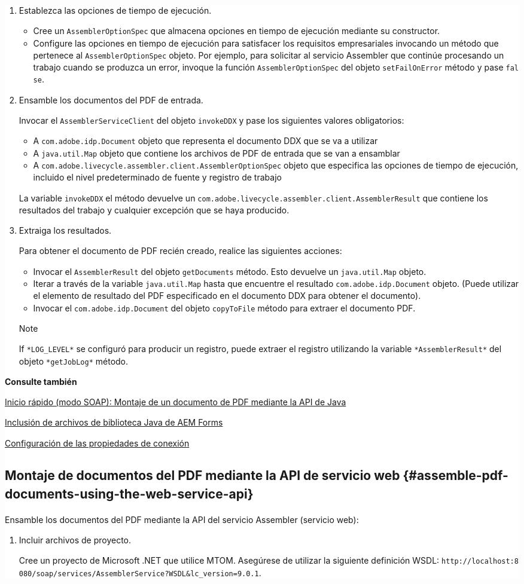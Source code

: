 1. Establezca las opciones de tiempo de ejecución.

   * Cree un `AssemblerOptionSpec` que almacena opciones en tiempo de ejecución mediante su constructor.
   * Configure las opciones en tiempo de ejecución para satisfacer los requisitos empresariales invocando un método que pertenece al `AssemblerOptionSpec` objeto. Por ejemplo, para solicitar al servicio Assembler que continúe procesando un trabajo cuando se produzca un error, invoque la función `AssemblerOptionSpec` del objeto `setFailOnError` método y pase `false`.

1. Ensamble los documentos del PDF de entrada.

   Invocar el `AssemblerServiceClient` del objeto `invokeDDX` y pase los siguientes valores obligatorios:

   * A `com.adobe.idp.Document` objeto que representa el documento DDX que se va a utilizar
   * A `java.util.Map` objeto que contiene los archivos de PDF de entrada que se van a ensamblar
   * A `com.adobe.livecycle.assembler.client.AssemblerOptionSpec` objeto que especifica las opciones de tiempo de ejecución, incluido el nivel predeterminado de fuente y registro de trabajo

   La variable `invokeDDX` el método devuelve un `com.adobe.livecycle.assembler.client.AssemblerResult` que contiene los resultados del trabajo y cualquier excepción que se haya producido.

1. Extraiga los resultados.

   Para obtener el documento de PDF recién creado, realice las siguientes acciones:

   * Invocar el `AssemblerResult` del objeto `getDocuments` método. Esto devuelve un `java.util.Map` objeto.
   * Iterar a través de la variable `java.util.Map` hasta que encuentre el resultado `com.adobe.idp.Document` objeto. (Puede utilizar el elemento de resultado del PDF especificado en el documento DDX para obtener el documento).
   * Invocar el `com.adobe.idp.Document` del objeto `copyToFile` método para extraer el documento PDF.

   >[!NOTE]
   >
   >If `*LOG_LEVEL*` se configuró para producir un registro, puede extraer el registro utilizando la variable `*AssemblerResult*` del objeto `*getJobLog*` método.

**Consulte también**

[Inicio rápido (modo SOAP): Montaje de un documento de PDF mediante la API de Java](/help/forms/developing/assembler-service-java-api-quick.md#quick-start-soap-mode-assembling-a-pdf-document-using-the-java-api)

[Inclusión de archivos de biblioteca Java de AEM Forms](/help/forms/developing/invoking-aem-forms-using-java.md#including-aem-forms-java-library-files)

[Configuración de las propiedades de conexión](/help/forms/developing/invoking-aem-forms-using-java.md#setting-connection-properties)

## Montaje de documentos del PDF mediante la API de servicio web {#assemble-pdf-documents-using-the-web-service-api}

Ensamble los documentos del PDF mediante la API del servicio Assembler (servicio web):

1. Incluir archivos de proyecto.

   Cree un proyecto de Microsoft .NET que utilice MTOM. Asegúrese de utilizar la siguiente definición WSDL: `http://localhost:8080/soap/services/AssemblerService?WSDL&lc_version=9.0.1`.
